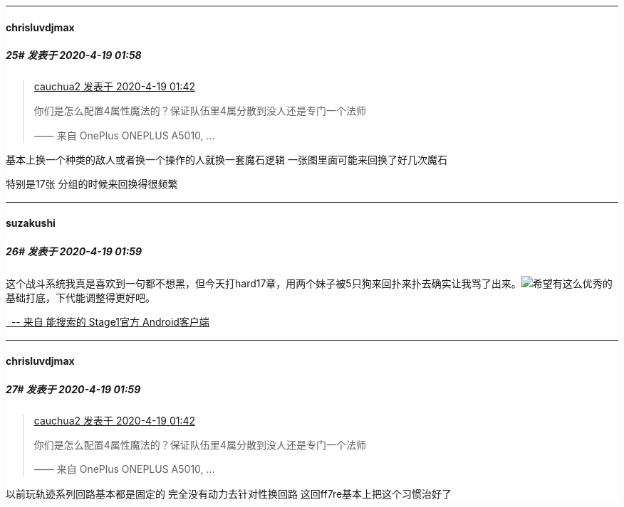 





-----

####  chrisluvdjmax  
##### 25#       发表于 2020-4-19 01:58



<blockquote><a href="httphttps://bbs.saraba1st.com/2b/forum.php?mod=redirect&amp;goto=findpost&amp;pid=47129853&amp;ptid=1924891" target="_blank">cauchua2 发表于 2020-4-19 01:42</a>

你们是怎么配置4属性魔法的？保证队伍里4属分散到没人还是专门一个法师


—— 来自 OnePlus ONEPLUS A5010, ...</blockquote>
基本上换一个种类的敌人或者换一个操作的人就换一套魔石逻辑 一张图里面可能来回换了好几次魔石


特别是17张 分组的时候来回换得很频繁







-----

####  suzakushi  
##### 26#       发表于 2020-4-19 01:59




这个战斗系统我真是喜欢到一句都不想黑，但今天打hard17章，用两个妹子被5只狗来回扑来扑去确实让我骂了出来。<img src="https://static.saraba1st.com/image/smiley/face2017/068.png" referrerpolicy="no-referrer">希望有这么优秀的基础打底，下代能调整得更好吧。

[  -- 来自 能搜索的 Stage1官方 Android客户端](https://www.coolapk.com/apk/140634)







-----

####  chrisluvdjmax  
##### 27#       发表于 2020-4-19 01:59



<blockquote><a href="httphttps://bbs.saraba1st.com/2b/forum.php?mod=redirect&amp;goto=findpost&amp;pid=47129853&amp;ptid=1924891" target="_blank">cauchua2 发表于 2020-4-19 01:42</a>

你们是怎么配置4属性魔法的？保证队伍里4属分散到没人还是专门一个法师


—— 来自 OnePlus ONEPLUS A5010, ...</blockquote>
以前玩轨迹系列回路基本都是固定的 完全没有动力去针对性换回路 这回ff7re基本上把这个习惯治好了



